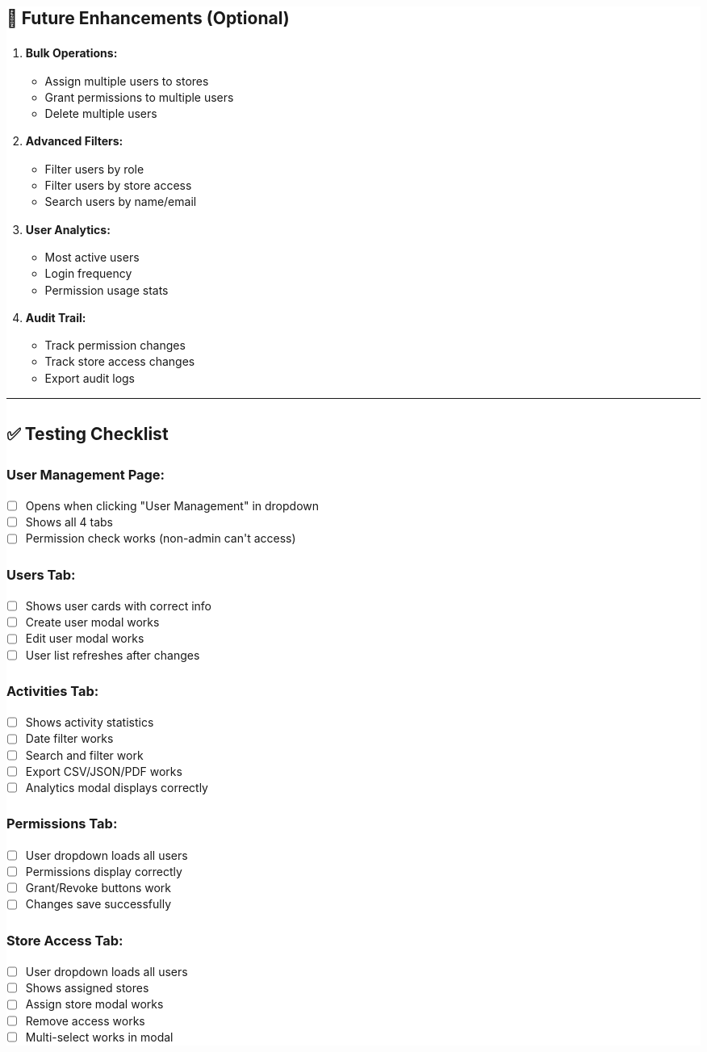 ## 🔮 Future Enhancements (Optional)

1. **Bulk Operations:**
   - Assign multiple users to stores
   - Grant permissions to multiple users
   - Delete multiple users

2. **Advanced Filters:**
   - Filter users by role
   - Filter users by store access
   - Search users by name/email

3. **User Analytics:**
   - Most active users
   - Login frequency
   - Permission usage stats

4. **Audit Trail:**
   - Track permission changes
   - Track store access changes
   - Export audit logs

---

## ✅ Testing Checklist

### User Management Page:
- [ ] Opens when clicking "User Management" in dropdown
- [ ] Shows all 4 tabs
- [ ] Permission check works (non-admin can't access)

### Users Tab:
- [ ] Shows user cards with correct info
- [ ] Create user modal works
- [ ] Edit user modal works
- [ ] User list refreshes after changes

### Activities Tab:
- [ ] Shows activity statistics
- [ ] Date filter works
- [ ] Search and filter work
- [ ] Export CSV/JSON/PDF works
- [ ] Analytics modal displays correctly

### Permissions Tab:
- [ ] User dropdown loads all users
- [ ] Permissions display correctly
- [ ] Grant/Revoke buttons work
- [ ] Changes save successfully

### Store Access Tab:
- [ ] User dropdown loads all users
- [ ] Shows assigned stores
- [ ] Assign store modal works
- [ ] Remove access works
- [ ] Multi-select works in modal
